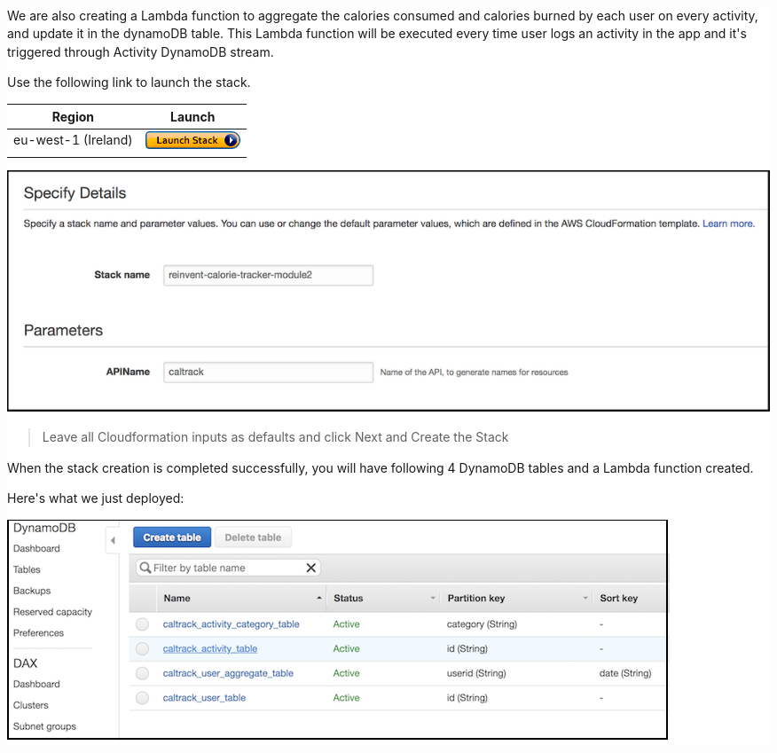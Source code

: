 We are also creating a Lambda function to aggregate the calories consumed and calories burned by each user on every activity, and update it in the dynamoDB table. This Lambda function will be executed every time user logs an activity in the app and it's triggered through Activity DynamoDB stream.

Use the following link to launch the stack. 

Region| Launch
------|-----
eu-west-1 (Ireland) | [![Launch](../images/cloudformation-launch-stack-button.png)](https://eu-west-1.console.aws.amazon.com/cloudformation/home?region=eu-west-1#/stacks/new?stackName=reinvent-calorie-tracker-module2&templateURL=https://s3-eu-west-1.amazonaws.com/reinvent-calorie-tracker-workshop/2_APPSYNC/templates/dynamodb-lambda.yaml)

![CFN](../images/image-appsync-cf-inputs.png)

> Leave all Cloudformation inputs as defaults and click Next and Create the Stack

When the stack creation is completed successfully, you will have following 4 DynamoDB tables and a Lambda function created. 

Here's what we just deployed:

![DynamoDB Tables](../images/image-dynamodb.png)
